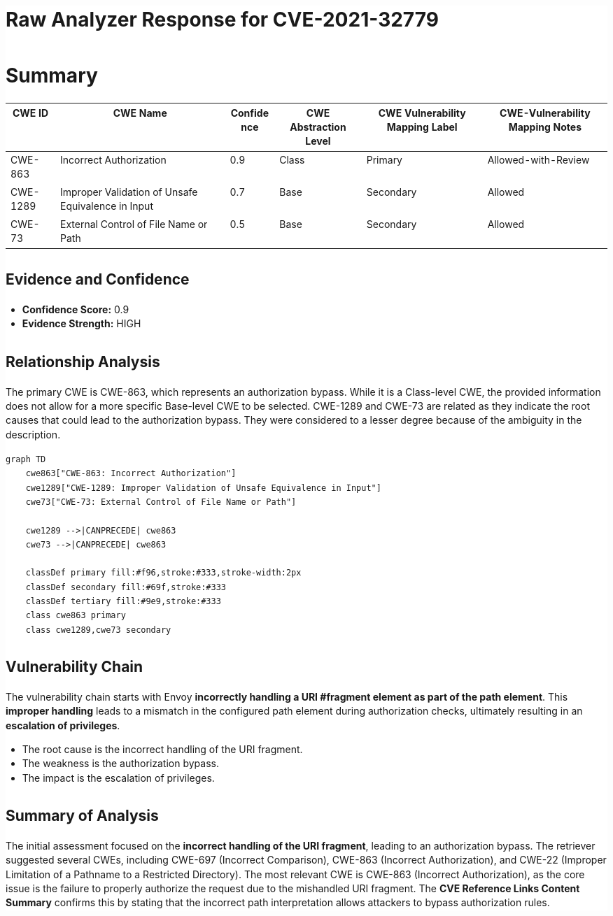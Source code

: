 # Raw Analyzer Response for CVE-2021-32779

# Summary
| CWE ID | CWE Name | Confidence | CWE Abstraction Level | CWE Vulnerability Mapping Label | CWE-Vulnerability Mapping Notes |
|---|---|---|---|---|---|
| CWE-863 | Incorrect Authorization | 0.9 | Class | Primary | Allowed-with-Review |
| CWE-1289 | Improper Validation of Unsafe Equivalence in Input | 0.7 | Base | Secondary | Allowed |
| CWE-73 | External Control of File Name or Path | 0.5 | Base | Secondary | Allowed |

## Evidence and Confidence

*   **Confidence Score:** 0.9
*   **Evidence Strength:** HIGH

## Relationship Analysis
The primary CWE is CWE-863, which represents an authorization bypass. While it is a Class-level CWE, the provided information does not allow for a more specific Base-level CWE to be selected. CWE-1289 and CWE-73 are related as they indicate the root causes that could lead to the authorization bypass. They were considered to a lesser degree because of the ambiguity in the description.

```mermaid
graph TD
    cwe863["CWE-863: Incorrect Authorization"]
    cwe1289["CWE-1289: Improper Validation of Unsafe Equivalence in Input"]
    cwe73["CWE-73: External Control of File Name or Path"]

    cwe1289 -->|CANPRECEDE| cwe863
    cwe73 -->|CANPRECEDE| cwe863

    classDef primary fill:#f96,stroke:#333,stroke-width:2px
    classDef secondary fill:#69f,stroke:#333
    classDef tertiary fill:#9e9,stroke:#333
    class cwe863 primary
    class cwe1289,cwe73 secondary
```

## Vulnerability Chain
The vulnerability chain starts with Envoy **incorrectly handling a URI #fragment element as part of the path element**. This **improper handling** leads to a mismatch in the configured path element during authorization checks, ultimately resulting in an **escalation of privileges**.
  - The root cause is the incorrect handling of the URI fragment.
  - The weakness is the authorization bypass.
  - The impact is the escalation of privileges.

## Summary of Analysis
The initial assessment focused on the **incorrect handling of the URI fragment**, leading to an authorization bypass. The retriever suggested several CWEs, including CWE-697 (Incorrect Comparison), CWE-863 (Incorrect Authorization), and CWE-22 (Improper Limitation of a Pathname to a Restricted Directory). The most relevant CWE is CWE-863 (Incorrect Authorization), as the core issue is the failure to properly authorize the request due to the mishandled URI fragment. The **CVE Reference Links Content Summary** confirms this by stating that the incorrect path interpretation allows attackers to bypass authorization rules.
